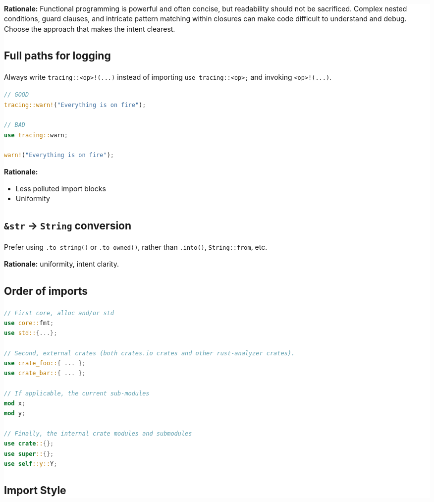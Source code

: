 **Rationale:** Functional programming is powerful and often concise, but readability should not be sacrificed. Complex nested conditions, guard clauses, and intricate pattern matching within closures can make code difficult to understand and debug. Choose the approach that makes the intent clearest.


## Full paths for logging

Always write `tracing::<op>!(...)` instead of importing `use tracing::<op>;` and invoking `<op>!(...)`.

```rust
// GOOD
tracing::warn!("Everything is on fire");

// BAD
use tracing::warn;

warn!("Everything is on fire");
```

**Rationale:**
- Less polluted import blocks
- Uniformity

## `&str` -> `String` conversion

Prefer using `.to_string()` or `.to_owned()`, rather than `.into()`, `String::from`, etc.

**Rationale:** uniformity, intent clarity.

## Order of imports

```rust
// First core, alloc and/or std
use core::fmt;
use std::{...};

// Second, external crates (both crates.io crates and other rust-analyzer crates).
use crate_foo::{ ... };
use crate_bar::{ ... };

// If applicable, the current sub-modules
mod x;
mod y;

// Finally, the internal crate modules and submodules
use crate::{};
use super::{};
use self::y::Y;
```

## Import Style
